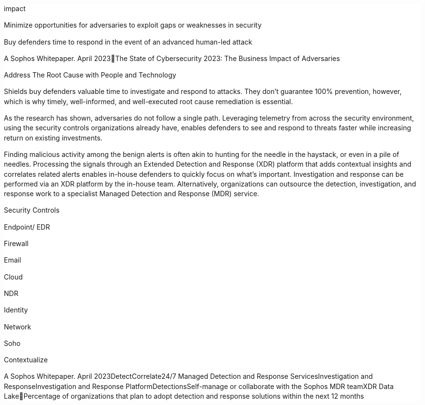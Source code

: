 impact

Minimize 
opportunities for 
adversaries to exploit 
gaps or weaknesses 
in security

Buy defenders time 
to respond in the 
event of an advanced 
human\-led attack

A Sophos Whitepaper. April 2023The State of Cybersecurity 2023: The Business Impact of Adversaries 

Address The Root Cause with People and Technology 

Shields buy defenders valuable time to investigate and respond to attacks. They 
don’t guarantee 100% prevention, however, which is why timely, well\-informed, and 
well\-executed root cause remediation is essential. 

As the research has shown, adversaries do not follow a single path. Leveraging 
telemetry from across the security environment, using the security controls 
organizations already have, enables defenders to see and respond to threats faster 
while increasing return on existing investments. 

Finding malicious activity among the benign alerts is often akin to hunting for the 
needle in the haystack, or even in a pile of needles. Processing the signals through 
an Extended Detection and Response (XDR) platform that adds contextual insights 
and correlates related alerts enables in\-house defenders to quickly focus on what’s 
important. Investigation and response can be performed via an XDR platform 
by the in\-house team. Alternatively, organizations can outsource the detection, 
investigation, and response work to a specialist Managed Detection and Response 
(MDR) service.

Security Controls

Endpoint/ 
EDR

Firewall

Email

Cloud

NDR

Identity

Network

Soho

Contextualize

A Sophos Whitepaper. April 2023DetectCorrelate24/7 Managed Detection and Response ServicesInvestigation and ResponseInvestigation and Response PlatformDetectionsSelf\-manage or collaborate with the Sophos MDR teamXDR Data LakePercentage of organizations that plan to adopt detection and response 
solutions within the next 12 months 
